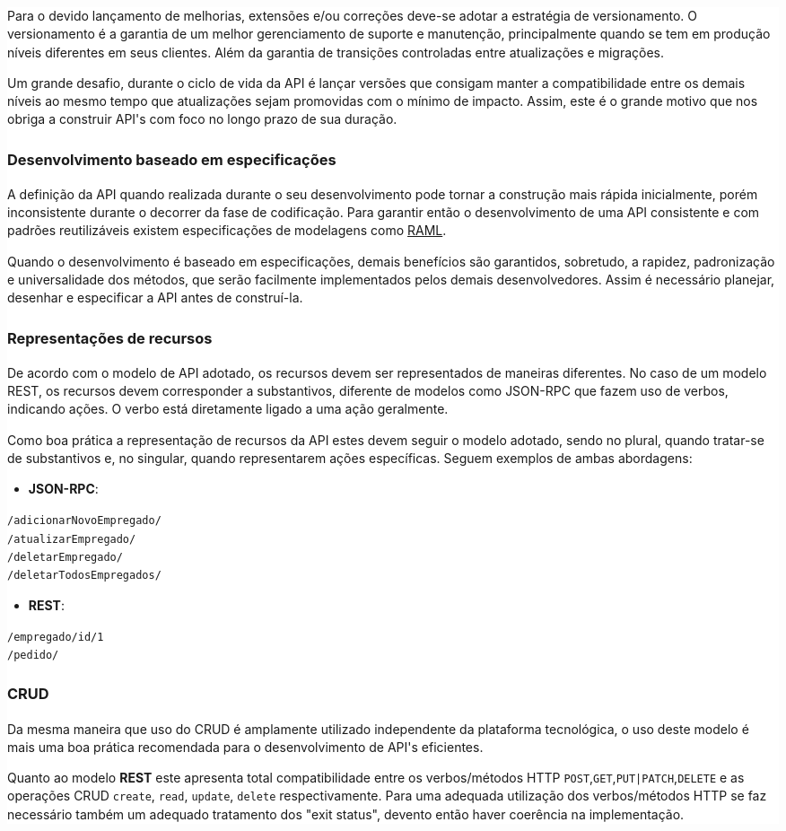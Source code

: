 Para o devido lançamento de melhorias, extensões e/ou correções deve-se adotar a estratégia de versionamento. O versionamento é a garantia de um melhor gerenciamento de suporte e manutenção, principalmente quando se tem em produção níveis diferentes em seus clientes. Além da garantia de transições controladas entre atualizações e migrações.

Um grande desafio, durante o ciclo de vida da API é lançar versões que consigam manter a compatibilidade entre os demais níveis ao mesmo tempo que atualizações sejam promovidas com o mínimo de impacto. Assim, este é o grande motivo que nos obriga a construir API's com foco no longo prazo de sua duração.

### Desenvolvimento baseado em especificações

A definição da API quando realizada durante o seu desenvolvimento pode tornar a construção mais rápida inicialmente, porém inconsistente durante o decorrer da fase de codificação. Para garantir então o desenvolvimento de uma API consistente e com padrões reutilizáveis existem especificações de modelagens como [RAML](https://raml.org/).

Quando o desenvolvimento é baseado em especificações, demais benefícios são garantidos, sobretudo, a rapidez, padronização e universalidade dos métodos, que serão facilmente implementados pelos demais desenvolvedores. Assim é necessário planejar, desenhar e especificar a API antes de construí-la.

### Representações de recursos

De acordo com o modelo de API adotado, os recursos devem ser representados de maneiras diferentes. No caso de um modelo REST, os recursos devem corresponder a substantivos, diferente de modelos como JSON-RPC que fazem uso de verbos, indicando ações. O verbo está diretamente ligado a uma ação geralmente.

Como boa prática a representação de recursos da API estes devem seguir o modelo adotado, sendo no plural, quando tratar-se de substantivos e, no singular, quando representarem ações específicas. Seguem exemplos de ambas abordagens:

- **JSON-RPC**:

```
/adicionarNovoEmpregado/
/atualizarEmpregado/
/deletarEmpregado/
/deletarTodosEmpregados/
```

 - **REST**:

```
/empregado/id/1
/pedido/
```

### CRUD

Da mesma maneira que uso do CRUD é amplamente utilizado independente da plataforma tecnológica, o uso deste modelo é mais uma boa prática recomendada para o desenvolvimento de API's eficientes.

Quanto ao modelo **REST** este apresenta total compatibilidade entre os verbos/métodos HTTP `POST`,`GET`,`PUT|PATCH`,`DELETE` e as operações CRUD `create`, `read`, `update`, `delete` respectivamente. Para uma adequada utilização dos verbos/métodos HTTP se faz necessário também um adequado tratamento dos "exit status", devento então haver coerência na implementação.
